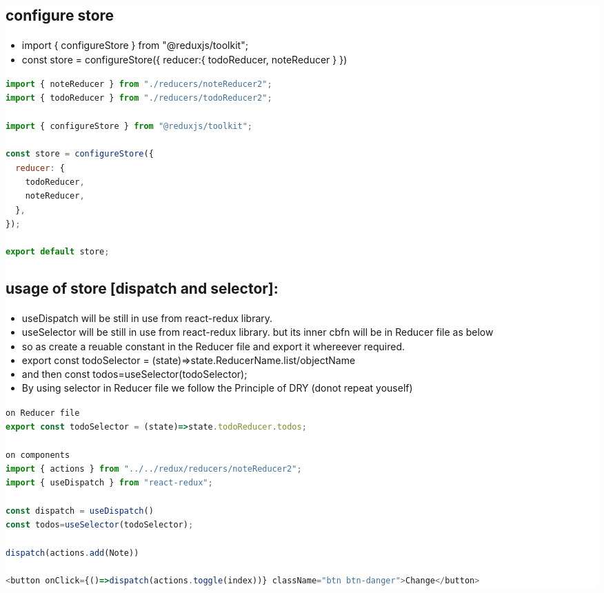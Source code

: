 ## configure store

- import { configureStore } from "@reduxjs/toolkit";
- const store = configureStore({
  reducer:{
  todoReducer,
  noteReducer
  }
  })

```javascript
import { noteReducer } from "./reducers/noteReducer2";
import { todoReducer } from "./reducers/todoReducer2";

import { configureStore } from "@reduxjs/toolkit";

const store = configureStore({
  reducer: {
    todoReducer,
    noteReducer,
  },
});

export default store;
```

## usage of store [dispatch and selector]:

- useDispatch will be still in use from react-redux library.
- useSelector will be still in use from react-redux library. but its inner cbfn will be in Reducer file as below
- so as create a reuable constant in the Reducer file and export it whereever required.
- export const todoSelector = (state)=>state.ReducerName.list/objectName
- and then const todos=useSelector(todoSelector);
- By using selector in Reducer file we follow the Principle of DRY (donot repeat youself)

```javascript
on Reducer file
export const todoSelector = (state)=>state.todoReducer.todos;

on components
import { actions } from "../../redux/reducers/noteReducer2";
import { useDispatch } from "react-redux";

const dispatch = useDispatch()
const todos=useSelector(todoSelector);

dispatch(actions.add(Note))

<button onClick={()=>dispatch(actions.toggle(index))} className="btn btn-danger">Change</button>

```
